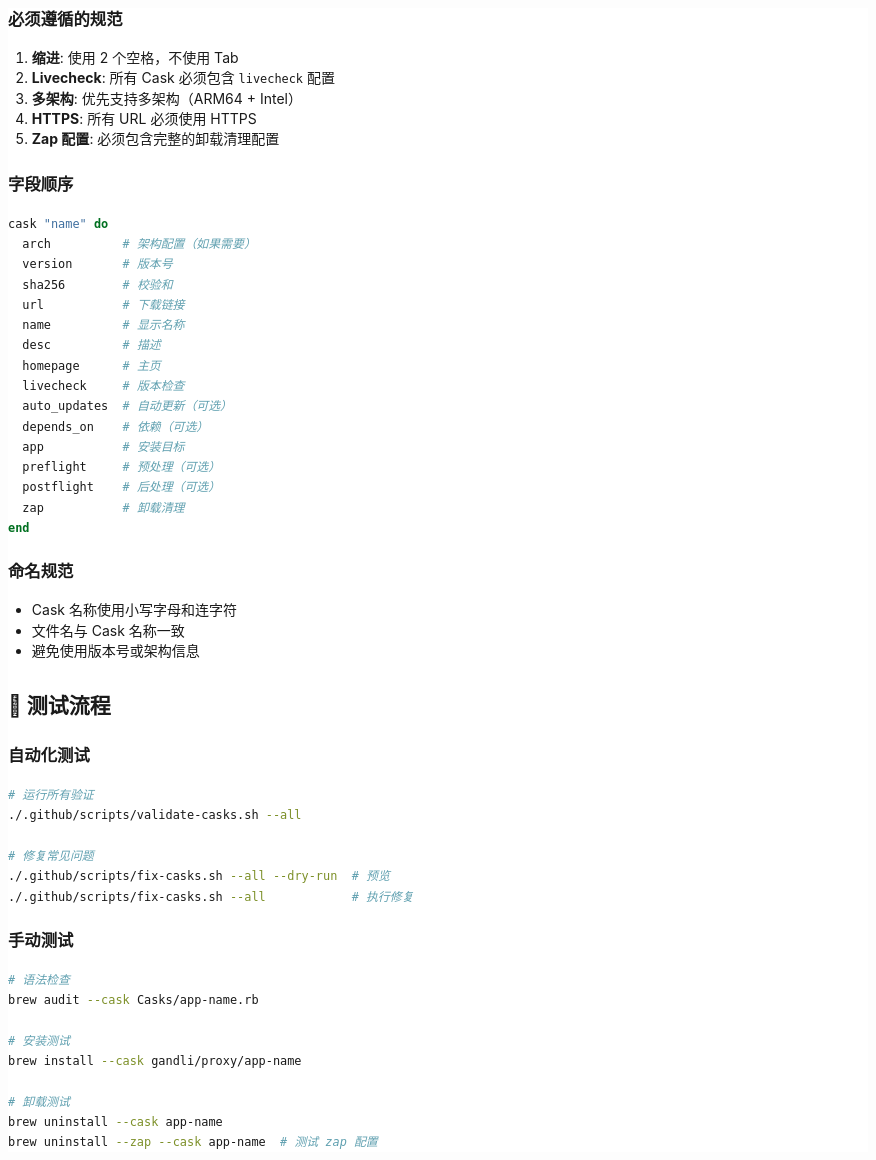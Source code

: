 ### 必须遵循的规范

1. **缩进**: 使用 2 个空格，不使用 Tab
2. **Livecheck**: 所有 Cask 必须包含 `livecheck` 配置
3. **多架构**: 优先支持多架构（ARM64 + Intel）
4. **HTTPS**: 所有 URL 必须使用 HTTPS
5. **Zap 配置**: 必须包含完整的卸载清理配置

### 字段顺序

```ruby
cask "name" do
  arch          # 架构配置（如果需要）
  version       # 版本号
  sha256        # 校验和
  url           # 下载链接
  name          # 显示名称
  desc          # 描述
  homepage      # 主页
  livecheck     # 版本检查
  auto_updates  # 自动更新（可选）
  depends_on    # 依赖（可选）
  app           # 安装目标
  preflight     # 预处理（可选）
  postflight    # 后处理（可选）
  zap           # 卸载清理
end
```

### 命名规范

- Cask 名称使用小写字母和连字符
- 文件名与 Cask 名称一致
- 避免使用版本号或架构信息

## 🧪 测试流程

### 自动化测试

```bash
# 运行所有验证
./.github/scripts/validate-casks.sh --all

# 修复常见问题
./.github/scripts/fix-casks.sh --all --dry-run  # 预览
./.github/scripts/fix-casks.sh --all            # 执行修复
```

### 手动测试

```bash
# 语法检查
brew audit --cask Casks/app-name.rb

# 安装测试
brew install --cask gandli/proxy/app-name

# 卸载测试
brew uninstall --cask app-name
brew uninstall --zap --cask app-name  # 测试 zap 配置
```
